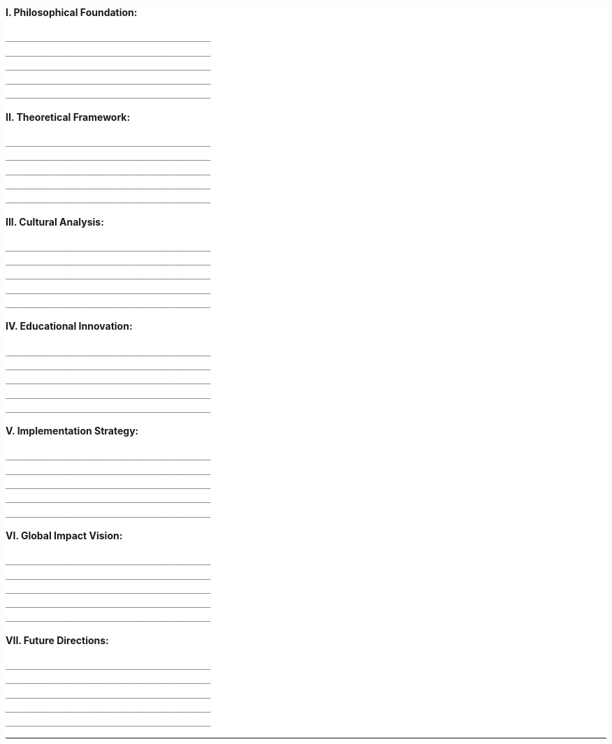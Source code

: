 **I. Philosophical Foundation:**
```
_________________________________________
_________________________________________
_________________________________________
_________________________________________
_________________________________________
```

**II. Theoretical Framework:**
```
_________________________________________
_________________________________________
_________________________________________
_________________________________________
_________________________________________
```

**III. Cultural Analysis:**
```
_________________________________________
_________________________________________
_________________________________________
_________________________________________
_________________________________________
```

**IV. Educational Innovation:**
```
_________________________________________
_________________________________________
_________________________________________
_________________________________________
_________________________________________
```

**V. Implementation Strategy:**
```
_________________________________________
_________________________________________
_________________________________________
_________________________________________
_________________________________________
```

**VI. Global Impact Vision:**
```
_________________________________________
_________________________________________
_________________________________________
_________________________________________
_________________________________________
```

**VII. Future Directions:**
```
_________________________________________
_________________________________________
_________________________________________
_________________________________________
_________________________________________
```

---